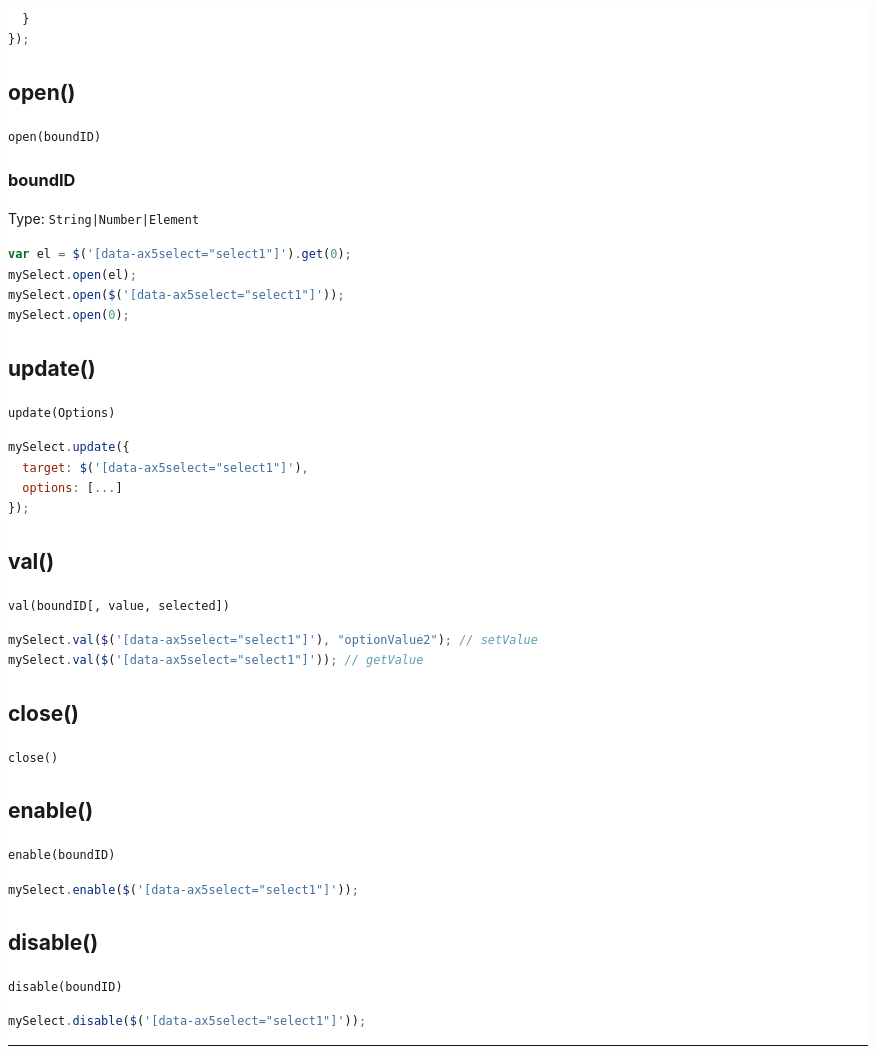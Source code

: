 ```js
  }
});
```

## open()
`open(boundID)`

### boundID
Type: `String|Number|Element`

```js
var el = $('[data-ax5select="select1"]').get(0);
mySelect.open(el);
mySelect.open($('[data-ax5select="select1"]'));
mySelect.open(0);
```

## update()
`update(Options)`

```js
mySelect.update({
  target: $('[data-ax5select="select1"]'),
  options: [...]
});
```

## val()
`val(boundID[, value, selected])`

```js
mySelect.val($('[data-ax5select="select1"]'), "optionValue2"); // setValue
mySelect.val($('[data-ax5select="select1"]')); // getValue
```

## close()
`close()`

## enable()
`enable(boundID)`
```js
mySelect.enable($('[data-ax5select="select1"]'));
```

## disable()
`disable(boundID)`
```js
mySelect.disable($('[data-ax5select="select1"]'));
```
***
